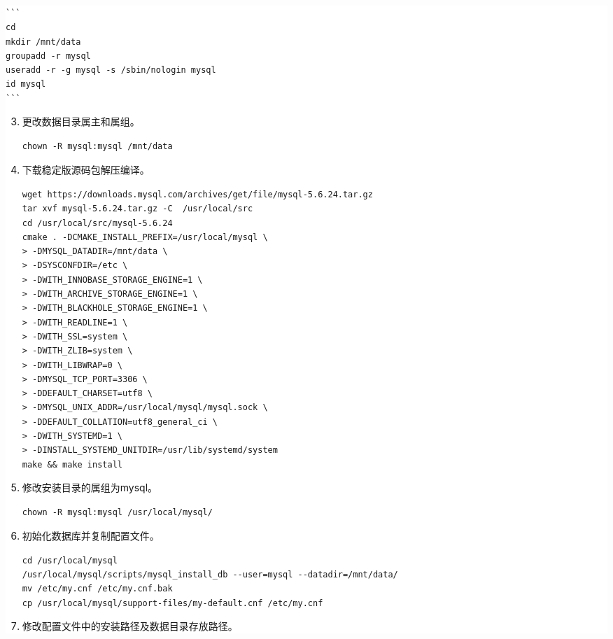    ```
    cd
    mkdir /mnt/data
    groupadd -r mysql
    useradd -r -g mysql -s /sbin/nologin mysql
    id mysql
    ```

3.  更改数据目录属主和属组。

    ```
    chown -R mysql:mysql /mnt/data
    ```

4.  下载稳定版源码包解压编译。

    ```
    wget https://downloads.mysql.com/archives/get/file/mysql-5.6.24.tar.gz
    tar xvf mysql-5.6.24.tar.gz -C  /usr/local/src
    cd /usr/local/src/mysql-5.6.24
    cmake . -DCMAKE_INSTALL_PREFIX=/usr/local/mysql \
    > -DMYSQL_DATADIR=/mnt/data \
    > -DSYSCONFDIR=/etc \
    > -DWITH_INNOBASE_STORAGE_ENGINE=1 \
    > -DWITH_ARCHIVE_STORAGE_ENGINE=1 \
    > -DWITH_BLACKHOLE_STORAGE_ENGINE=1 \
    > -DWITH_READLINE=1 \
    > -DWITH_SSL=system \
    > -DWITH_ZLIB=system \
    > -DWITH_LIBWRAP=0 \
    > -DMYSQL_TCP_PORT=3306 \
    > -DDEFAULT_CHARSET=utf8 \
    > -DMYSQL_UNIX_ADDR=/usr/local/mysql/mysql.sock \
    > -DDEFAULT_COLLATION=utf8_general_ci \
    > -DWITH_SYSTEMD=1 \
    > -DINSTALL_SYSTEMD_UNITDIR=/usr/lib/systemd/system 
    make && make install
    ```

5.  修改安装目录的属组为mysql。

    ```
    chown -R mysql:mysql /usr/local/mysql/
    ```

6.  初始化数据库并复制配置文件。

    ```
    cd /usr/local/mysql
    /usr/local/mysql/scripts/mysql_install_db --user=mysql --datadir=/mnt/data/
    mv /etc/my.cnf /etc/my.cnf.bak
    cp /usr/local/mysql/support-files/my-default.cnf /etc/my.cnf
    ```

7.  修改配置文件中的安装路径及数据目录存放路径。
